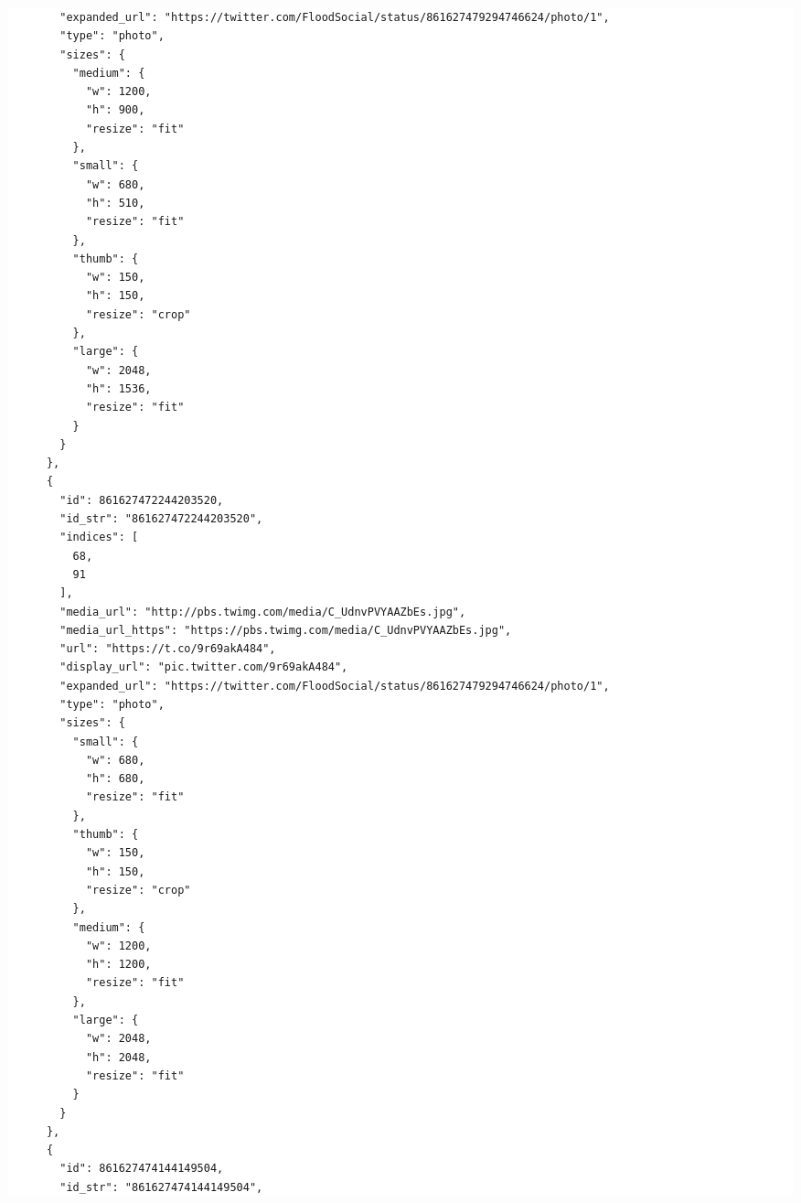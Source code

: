             "expanded_url": "https://twitter.com/FloodSocial/status/861627479294746624/photo/1",
            "type": "photo",
            "sizes": {
              "medium": {
                "w": 1200,
                "h": 900,
                "resize": "fit"
              },
              "small": {
                "w": 680,
                "h": 510,
                "resize": "fit"
              },
              "thumb": {
                "w": 150,
                "h": 150,
                "resize": "crop"
              },
              "large": {
                "w": 2048,
                "h": 1536,
                "resize": "fit"
              }
            }
          },
          {
            "id": 861627472244203520,
            "id_str": "861627472244203520",
            "indices": [
              68,
              91
            ],
            "media_url": "http://pbs.twimg.com/media/C_UdnvPVYAAZbEs.jpg",
            "media_url_https": "https://pbs.twimg.com/media/C_UdnvPVYAAZbEs.jpg",
            "url": "https://t.co/9r69akA484",
            "display_url": "pic.twitter.com/9r69akA484",
            "expanded_url": "https://twitter.com/FloodSocial/status/861627479294746624/photo/1",
            "type": "photo",
            "sizes": {
              "small": {
                "w": 680,
                "h": 680,
                "resize": "fit"
              },
              "thumb": {
                "w": 150,
                "h": 150,
                "resize": "crop"
              },
              "medium": {
                "w": 1200,
                "h": 1200,
                "resize": "fit"
              },
              "large": {
                "w": 2048,
                "h": 2048,
                "resize": "fit"
              }
            }
          },
          {
            "id": 861627474144149504,
            "id_str": "861627474144149504",